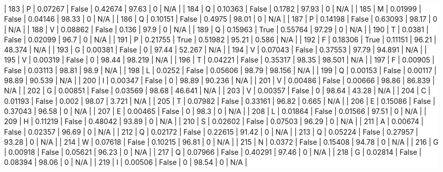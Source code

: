 |   183 | P    |         0.07267 | False     |                          0.42674 |                 97.63 |         0     | N/A              |
|   184 | Q    |         0.10363 | False     |                          0.1782  |                 97.93 |         0     | N/A              |
|   185 | M    |         0.01999 | False     |                          0.04146 |                 98.33 |         0     | N/A              |
|   186 | Q    |         0.10151 | False     |                          0.4975  |                 98.01 |         0     | N/A              |
|   187 | P    |         0.14198 | False     |                          0.63093 |                 98.17 |         0     | N/A              |
|   188 | V    |         0.08862 | False     |                          0.136   |                 97.9  |         0     | N/A              |
|   189 | Q    |         0.15963 | True      |                          0.55764 |                 97.29 |         0     | N/A              |
|   190 | T    |         0.0381  | False     |                          0.02099 |                 96.7  |         0     | N/A              |
|   191 | P    |         0.21755 | True      |                          0.51982 |                 95.21 |         0.586 | N/A              |
|   192 | F    |         0.18306 | True      |                          0.11151 |                 96.21 |        48.374 | N/A              |
|   193 | G    |         0.00381 | False     |                          0       |                 97.44 |        52.267 | N/A              |
|   194 | V    |         0.07043 | False     |                          0.37553 |                 97.79 |        94.891 | N/A              |
|   195 | V    |         0.00319 | False     |                          0       |                 98.44 |        98.219 | N/A              |
|   196 | T    |         0.04221 | False     |                          0.35317 |                 98.35 |        98.501 | N/A              |
|   197 | F    |         0.00905 | False     |                          0.03113 |                 98.81 |        98.9   | N/A              |
|   198 | L    |         0.0252  | False     |                          0.05606 |                 98.79 |        98.156 | N/A              |
|   199 | Q    |         0.00153 | False     |                          0.00117 |                 98.89 |        90.539 | N/A              |
|   200 | I    |         0.00347 | False     |                          0       |                 98.89 |        90.236 | N/A              |
|   201 | V    |         0.00486 | False     |                          0.00666 |                 98.86 |        86.839 | N/A              |
|   202 | G    |         0.00851 | False     |                          0.03569 |                 98.68 |        46.641 | N/A              |
|   203 | V    |         0.00357 | False     |                          0       |                 98.64 |        43.28  | N/A              |
|   204 | C    |         0.01193 | False     |                          0.002   |                 98.07 |         3.721 | N/A              |
|   205 | T    |         0.07982 | False     |                          0.33161 |                 96.82 |         0.665 | N/A              |
|   206 | E    |         0.15086 | False     |                          0.37043 |                 96.58 |         0     | N/A              |
|   207 | E    |         0.00465 | False     |                          0       |                 98.3  |         0     | N/A              |
|   208 | L    |         0.01864 | False     |                          0.01566 |                 97.51 |         0     | N/A              |
|   209 | H    |         0.11219 | False     |                          0.48042 |                 93.89 |         0     | N/A              |
|   210 | S    |         0.02602 | False     |                          0.07503 |                 96.29 |         0     | N/A              |
|   211 | A    |         0.00674 | False     |                          0.02357 |                 96.69 |         0     | N/A              |
|   212 | Q    |         0.02172 | False     |                          0.22615 |                 91.42 |         0     | N/A              |
|   213 | Q    |         0.05224 | False     |                          0.27957 |                 93.28 |         0     | N/A              |
|   214 | W    |         0.07618 | False     |                          0.10215 |                 96.81 |         0     | N/A              |
|   215 | N    |         0.0372  | False     |                          0.15408 |                 94.78 |         0     | N/A              |
|   216 | G    |         0.00918 | False     |                          0.05621 |                 96.23 |         0     | N/A              |
|   217 | Q    |         0.07966 | False     |                          0.40291 |                 97.46 |         0     | N/A              |
|   218 | G    |         0.02814 | False     |                          0.08394 |                 98.06 |         0     | N/A              |
|   219 | I    |         0.00506 | False     |                          0       |                 98.54 |         0     | N/A              |